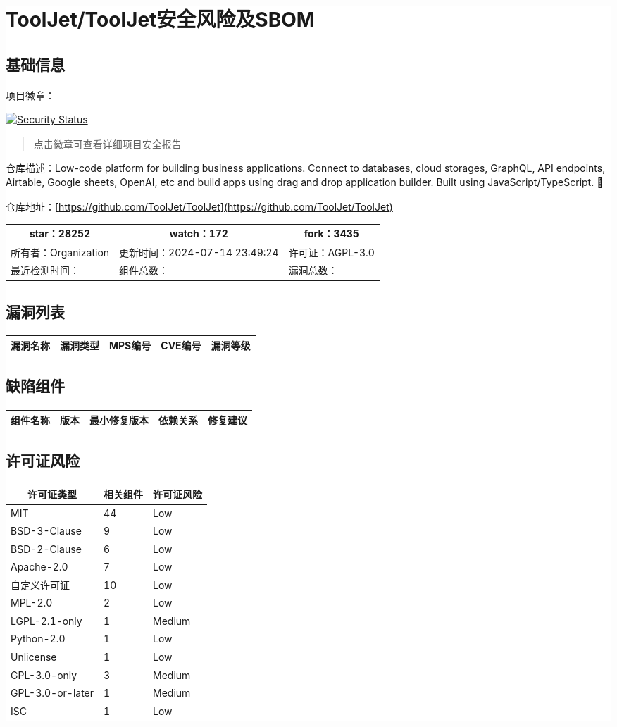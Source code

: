 # ToolJet/ToolJet安全风险及SBOM

## 基础信息

项目徽章：

[![Security Status](https://www.murphysec.com/platform3/v31/badge/1812564278063972352.svg)](https://www.murphysec.com/console/report/1694056487214018560/1812564278063972352)

> 点击徽章可查看详细项目安全报告

仓库描述：Low-code platform for building business applications. Connect to databases, cloud storages, GraphQL, API endpoints, Airtable, Google sheets, OpenAI, etc and build apps using drag and drop application builder. Built using JavaScript/TypeScript. 🚀

仓库地址：[https://github.com/ToolJet/ToolJet](https://github.com/ToolJet/ToolJet)

| star：28252 | watch：172 | fork：3435 |
| ----------- | -------------- | ------------ |
| 所有者：Organization | 更新时间：2024-07-14 23:49:24 | 许可证：AGPL-3.0 |
| 最近检测时间： | 组件总数： | 漏洞总数： |




## 漏洞列表

| 漏洞名称 | 漏洞类型 | MPS编号 | CVE编号 | 漏洞等级 |
| ------- | ------ | ------- | ------ | ----- |





## 缺陷组件

| 组件名称 | 版本 | 最小修复版本 | 依赖关系 | 修复建议 |
| -------- | ---- | ------------ | -------- | -------- |





## 许可证风险

| 许可证类型 | 相关组件 | 许可证风险 |
| ---------- | -------- | ---------- |
|MIT|44|Low|
|BSD-3-Clause|9|Low|
|BSD-2-Clause|6|Low|
|Apache-2.0|7|Low|
|自定义许可证|10|Low|
|MPL-2.0|2|Low|
|LGPL-2.1-only|1|Medium|
|Python-2.0|1|Low|
|Unlicense|1|Low|
|GPL-3.0-only|3|Medium|
|GPL-3.0-or-later|1|Medium|
|ISC|1|Low|
